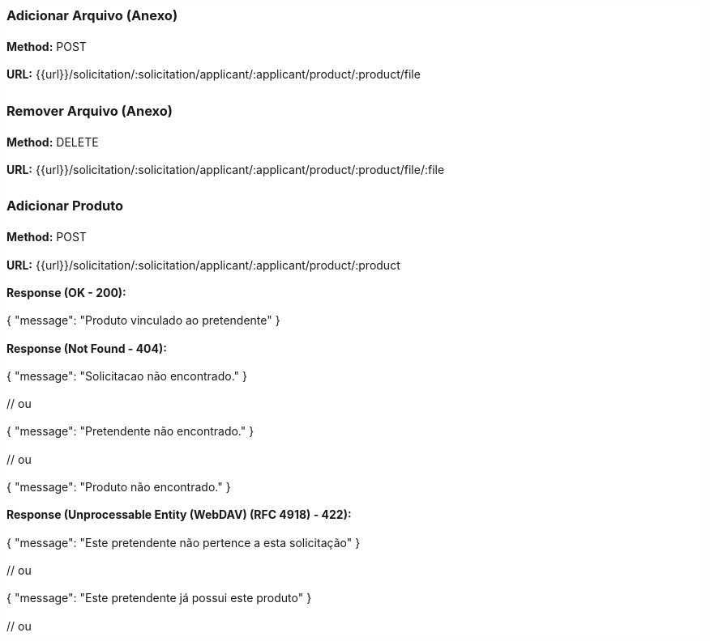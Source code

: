 

### Adicionar Arquivo (Anexo)

**Method:** POST

**URL:** {{url}}/solicitation/:solicitation/applicant/:applicant/product/:product/file



### Remover Arquivo (Anexo)

**Method:** DELETE

**URL:** {{url}}/solicitation/:solicitation/applicant/:applicant/product/:product/file/:file



### Adicionar Produto

**Method:** POST

**URL:** {{url}}/solicitation/:solicitation/applicant/:applicant/product/:product

**Response (OK - 200):**

{
    "message": "Produto vinculado ao pretendente"
}

**Response (Not Found - 404):**

{
    "message": "Solicitacao não encontrado."
}

// ou

{
    "message": "Pretendente não encontrado."
}

// ou

{
    "message": "Produto não encontrado."
}

**Response (Unprocessable Entity (WebDAV) (RFC 4918) - 422):**

{
    "message": "Este pretendente não pertence a esta solicitação"
}

// ou

{
    "message": "Este pretendente já possui este produto"
}

// ou
